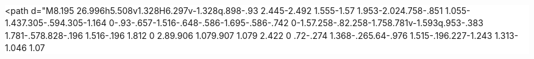 <path d="M24.973 6.992V2.258h1.437v12.156h-1.437v-1.312q-.453.78-1.149 1.164-.687.375-1.656.375-1.586 0-2.586-1.266-.992-1.266-.992-3.328 0-2.063.992-3.328 1-1.266 2.586-1.266.969 0 1.656.383.696.375 1.149 1.156zm-4.899 3.055q0 1.586.649 2.492.656.898 1.797.898 1.14 0 1.796-.898.657-.906.657-2.492 0-1.586-.657-2.485-.656-.906-1.796-.906-1.141 0-1.797.906-.649.899-.649 2.485z" /></g><g fill="#e5e5e5" stroke="#e5e5e5" transform="translate(200, 0) scale(0.75, 0.75)"><path d="M26.555 9.68v.703h-6.61q.094 1.484.89 2.265.806.774 2.235.774.828 0 1.602-.203.781-.203 1.547-.61v1.36q-.774.328-1.586.5-.813.172-1.649.172-2.093 0-3.32-1.22-1.219-1.218-1.219-3.296 0-2.148 1.157-3.406 1.164-1.266 3.132-1.266 1.766 0 2.79 1.14 1.03 1.134 1.03 3.087zm-1.438-.422q-.015-1.18-.664-1.883-.64-.703-1.703-.703-1.203 0-1.93.68-.718.68-.828 1.914z" /></g><g fill="#e5e5e5" stroke="#e5e5e5" transform="translate(200, 375) scale(0.75, 0.75)"><path d="M26.555 9.68v.703h-6.61q.094 1.484.89 2.265.806.774 2.235.774.828 0 1.602-.203.781-.203 1.547-.61v1.36q-.774.328-1.586.5-.813.172-1.649.172-2.093 0-3.32-1.22-1.219-1.218-1.219-3.296 0-2.148 1.157-3.406 1.164-1.266 3.132-1.266 1.766 0 2.79 1.14 1.03 1.134 1.03 3.087zm-1.438-.422q-.015-1.18-.664-1.883-.64-.703-1.703-.703-1.203 0-1.93.68-.718.68-.828 1.914z" /></g><g fill="#e5e5e5" stroke="#e5e5e5" transform="translate(245, 0) scale(0.75, 0.75)"><path d="M25.285 2.258v1.195H23.91q-.773 0-1.078.313-.297.312-.297 1.125v.773h2.367v1.117h-2.367v7.633H21.09V6.781h-1.375V5.664h1.375v-.61q0-1.46.68-2.124.68-.672 2.156-.672z" /></g><g fill="#e5e5e5" stroke="#e5e5e5" transform="translate(245, 375) scale(0.75, 0.75)"><path d="M25.285 2.258v1.195H23.91q-.773 0-1.078.313-.297.312-.297 1.125v.773h2.367v1.117h-2.367v7.633H21.09V6.781h-1.375V5.664h1.375v-.61q0-1.46.68-2.124.68-.672 2.156-.672z" /></g><g fill="#e5e5e5" stroke="#e5e5e5" transform="translate(290, 0) scale(0.75, 0.75)"><path d="M24.973 9.937q0-1.562-.649-2.421-.64-.86-1.804-.86-1.157 0-1.805.86-.64.859-.64 2.421 0 1.555.64 2.415.648.859 1.805.859 1.164 0 1.804-.86.649-.859.649-2.414zm1.437 3.391q0 2.234-.992 3.32-.992 1.094-3.04 1.094-.757 0-1.429-.117-.672-.11-1.304-.344v-1.398q.632.344 1.25.508.617.164 1.257.164 1.414 0 2.118-.743.703-.734.703-2.226v-.711q-.446.773-1.141 1.156-.695.383-1.664.383-1.61 0-2.594-1.227-.984-1.226-.984-3.25 0-2.03.984-3.257.985-1.227 2.594-1.227.969 0 1.664.383t1.14 1.156V5.664h1.438z" /></g><g fill="#e5e5e5" stroke="#e5e5e5" transform="translate(290, 375) scale(0.75, 0.75)"><path d="M24.973 9.937q0-1.562-.649-2.421-.64-.86-1.804-.86-1.157 0-1.805.86-.64.859-.64 2.421 0 1.555.64 2.415.648.859 1.805.859 1.164 0 1.804-.86.649-.859.649-2.414zm1.437 3.391q0 2.234-.992 3.32-.992 1.094-3.04 1.094-.757 0-1.429-.117-.672-.11-1.304-.344v-1.398q.632.344 1.25.508.617.164 1.257.164 1.414 0 2.118-.743.703-.734.703-2.226v-.711q-.446.773-1.141 1.156-.695.383-1.664.383-1.61 0-2.594-1.227-.984-1.226-.984-3.25 0-2.03.984-3.257.985-1.227 2.594-1.227.969 0 1.664.383t1.14 1.156V5.664h1.438z" /></g><g fill="#e5e5e5" stroke="#e5e5e5" transform="translate(335, 0) scale(0.75, 0.75)"><path d="M26.164 9.133v5.281h-1.437V9.18q0-1.243-.485-1.86-.484-.617-1.453-.617-1.164 0-1.836.742-.672.742-.672 2.024v4.945h-1.445V2.258h1.445v4.765q.516-.789 1.211-1.18.703-.39 1.617-.39 1.508 0 2.282.938.773.93.773 2.742z" /></g><g fill="#e5e5e5" stroke="#e5e5e5" transform="translate(335, 375) scale(0.75, 0.75)"><path d="M26.164 9.133v5.281h-1.437V9.18q0-1.243-.485-1.86-.484-.617-1.453-.617-1.164 0-1.836.742-.672.742-.672 2.024v4.945h-1.445V2.258h1.445v4.765q.516-.789 1.211-1.18.703-.39 1.617-.39 1.508 0 2.282.938.773.93.773 2.742z" /></g><g fill="#e5e5e5" stroke="#e5e5e5" transform="translate(0, 335) scale(0.75, 0.75)"><path d="M6.754 26.996h2.578v-8.898l-2.805.562v-1.437l2.79-.563h1.578v10.336h2.578v1.328h-6.72z" /></g><g fill="#e5e5e5" stroke="#e5e5e5" transform="translate(375, 335) scale(0.75, 0.75)"><path d="M6.754 26.996h2.578v-8.898l-2.805.562v-1.437l2.79-.563h1.578v10.336h2.578v1.328h-6.72z" /></g><g fill="#e5e5e5" stroke="#e5e5e5" transform="translate(0, 290) scale(0.75, 0.75)"><path d="M8.195 26.996h5.508v1.328H6.297v-1.328q.898-.93 2.445-2.492 1.555-1.57 1.953-2.024.758-.851 1.055-1.437.305-.594.305-1.164 0-.93-.657-1.516-.648-.586-1.695-.586-.742 0-1.57.258-.82.258-1.758.781v-1.593q.953-.383 1.781-.578.828-.196 1.516-.196 1.812 0 2.89.906 1.079.907 1.079 2.422 0 .72-.274 1.368-.265.64-.976 1.515-.196.227-1.243 1.313-1.046 1.07
